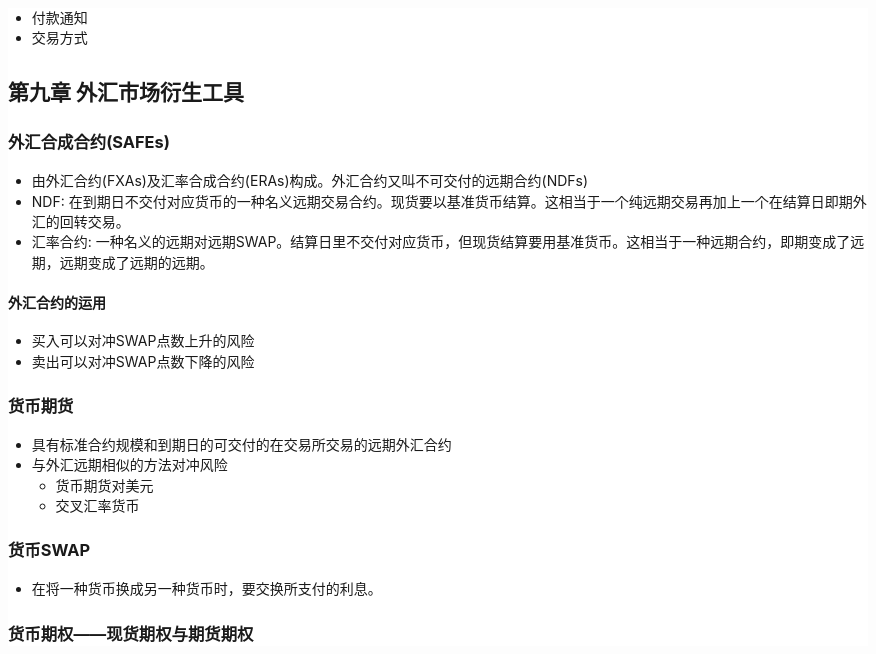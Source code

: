 * 付款通知
* 交易方式

## 第九章 外汇市场衍生工具
### 外汇合成合约(SAFEs)
* 由外汇合约(FXAs)及汇率合成合约(ERAs)构成。外汇合约又叫不可交付的远期合约(NDFs)
* NDF: 在到期日不交付对应货币的一种名义远期交易合约。现货要以基准货币结算。这相当于一个纯远期交易再加上一个在结算日即期外汇的回转交易。
* 汇率合约: 一种名义的远期对远期SWAP。结算日里不交付对应货币，但现货结算要用基准货币。这相当于一种远期合约，即期变成了远期，远期变成了远期的远期。
#### 外汇合约的运用
* 买入可以对冲SWAP点数上升的风险
* 卖出可以对冲SWAP点数下降的风险

### 货币期货
* 具有标准合约规模和到期日的可交付的在交易所交易的远期外汇合约
* 与外汇远期相似的方法对冲风险
  * 货币期货对美元
  * 交叉汇率货币

### 货币SWAP
* 在将一种货币换成另一种货币时，要交换所支付的利息。

### 货币期权——现货期权与期货期权